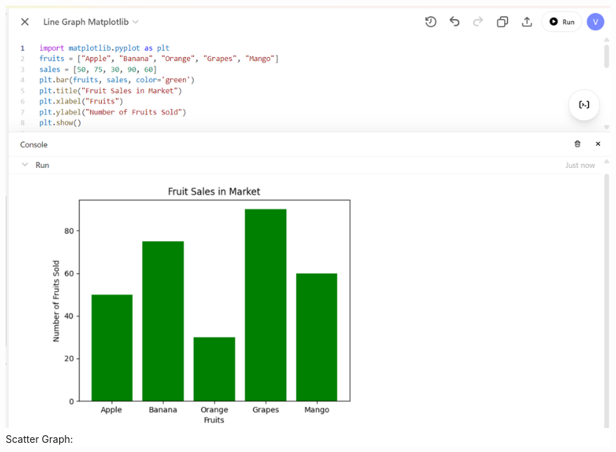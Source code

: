  ![alt text](https://github.com/Vishalpolicepatil/Report/blob/main/Screenshot%202025-02-25%20112842.png?raw=true)
 Scatter Graph: